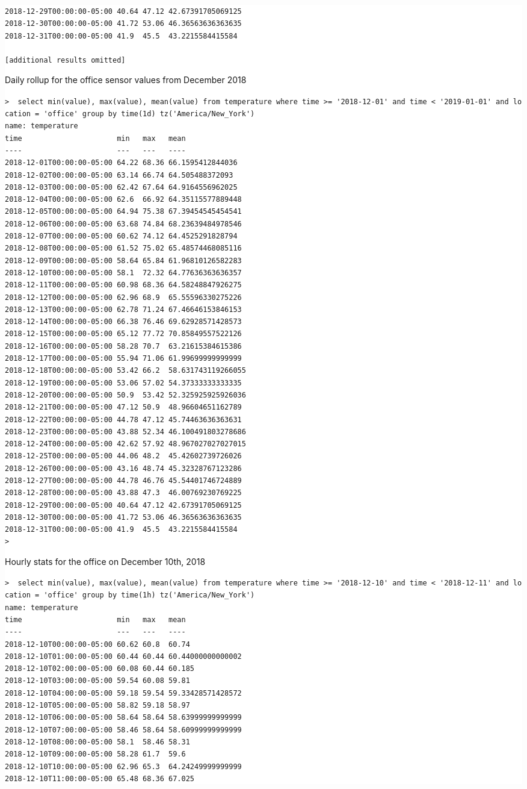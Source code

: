     2018-12-29T00:00:00-05:00 40.64 47.12 42.67391705069125
    2018-12-30T00:00:00-05:00 41.72 53.06 46.36563636363635
    2018-12-31T00:00:00-05:00 41.9  45.5  43.2215584415584

    [additional results omitted]

Daily rollup for the office sensor values from December 2018

    >  select min(value), max(value), mean(value) from temperature where time >= '2018-12-01' and time < '2019-01-01' and location = 'office' group by time(1d) tz('America/New_York')
    name: temperature
    time                      min   max   mean
    ----                      ---   ---   ----
    2018-12-01T00:00:00-05:00 64.22 68.36 66.1595412844036
    2018-12-02T00:00:00-05:00 63.14 66.74 64.505488372093
    2018-12-03T00:00:00-05:00 62.42 67.64 64.9164556962025
    2018-12-04T00:00:00-05:00 62.6  66.92 64.35115577889448
    2018-12-05T00:00:00-05:00 64.94 75.38 67.39454545454541
    2018-12-06T00:00:00-05:00 63.68 74.84 68.23639484978546
    2018-12-07T00:00:00-05:00 60.62 74.12 64.4525291828794
    2018-12-08T00:00:00-05:00 61.52 75.02 65.48574468085116
    2018-12-09T00:00:00-05:00 58.64 65.84 61.96810126582283
    2018-12-10T00:00:00-05:00 58.1  72.32 64.77636363636357
    2018-12-11T00:00:00-05:00 60.98 68.36 64.58248847926275
    2018-12-12T00:00:00-05:00 62.96 68.9  65.55596330275226
    2018-12-13T00:00:00-05:00 62.78 71.24 67.46646153846153
    2018-12-14T00:00:00-05:00 66.38 76.46 69.62928571428573
    2018-12-15T00:00:00-05:00 65.12 77.72 70.85849557522126
    2018-12-16T00:00:00-05:00 58.28 70.7  63.21615384615386
    2018-12-17T00:00:00-05:00 55.94 71.06 61.99699999999999
    2018-12-18T00:00:00-05:00 53.42 66.2  58.631743119266055
    2018-12-19T00:00:00-05:00 53.06 57.02 54.37333333333335
    2018-12-20T00:00:00-05:00 50.9  53.42 52.325925925926036
    2018-12-21T00:00:00-05:00 47.12 50.9  48.96604651162789
    2018-12-22T00:00:00-05:00 44.78 47.12 45.74463636363631
    2018-12-23T00:00:00-05:00 43.88 52.34 46.100491803278686
    2018-12-24T00:00:00-05:00 42.62 57.92 48.967027027027015
    2018-12-25T00:00:00-05:00 44.06 48.2  45.42602739726026
    2018-12-26T00:00:00-05:00 43.16 48.74 45.32328767123286
    2018-12-27T00:00:00-05:00 44.78 46.76 45.54401746724889
    2018-12-28T00:00:00-05:00 43.88 47.3  46.00769230769225
    2018-12-29T00:00:00-05:00 40.64 47.12 42.67391705069125
    2018-12-30T00:00:00-05:00 41.72 53.06 46.36563636363635
    2018-12-31T00:00:00-05:00 41.9  45.5  43.2215584415584
    > 


Hourly stats for the office on December 10th, 2018

    >  select min(value), max(value), mean(value) from temperature where time >= '2018-12-10' and time < '2018-12-11' and location = 'office' group by time(1h) tz('America/New_York')
    name: temperature
    time                      min   max   mean
    ----                      ---   ---   ----
    2018-12-10T00:00:00-05:00 60.62 60.8  60.74
    2018-12-10T01:00:00-05:00 60.44 60.44 60.44000000000002
    2018-12-10T02:00:00-05:00 60.08 60.44 60.185
    2018-12-10T03:00:00-05:00 59.54 60.08 59.81
    2018-12-10T04:00:00-05:00 59.18 59.54 59.33428571428572
    2018-12-10T05:00:00-05:00 58.82 59.18 58.97
    2018-12-10T06:00:00-05:00 58.64 58.64 58.63999999999999
    2018-12-10T07:00:00-05:00 58.46 58.64 58.60999999999999
    2018-12-10T08:00:00-05:00 58.1  58.46 58.31
    2018-12-10T09:00:00-05:00 58.28 61.7  59.6
    2018-12-10T10:00:00-05:00 62.96 65.3  64.24249999999999
    2018-12-10T11:00:00-05:00 65.48 68.36 67.025